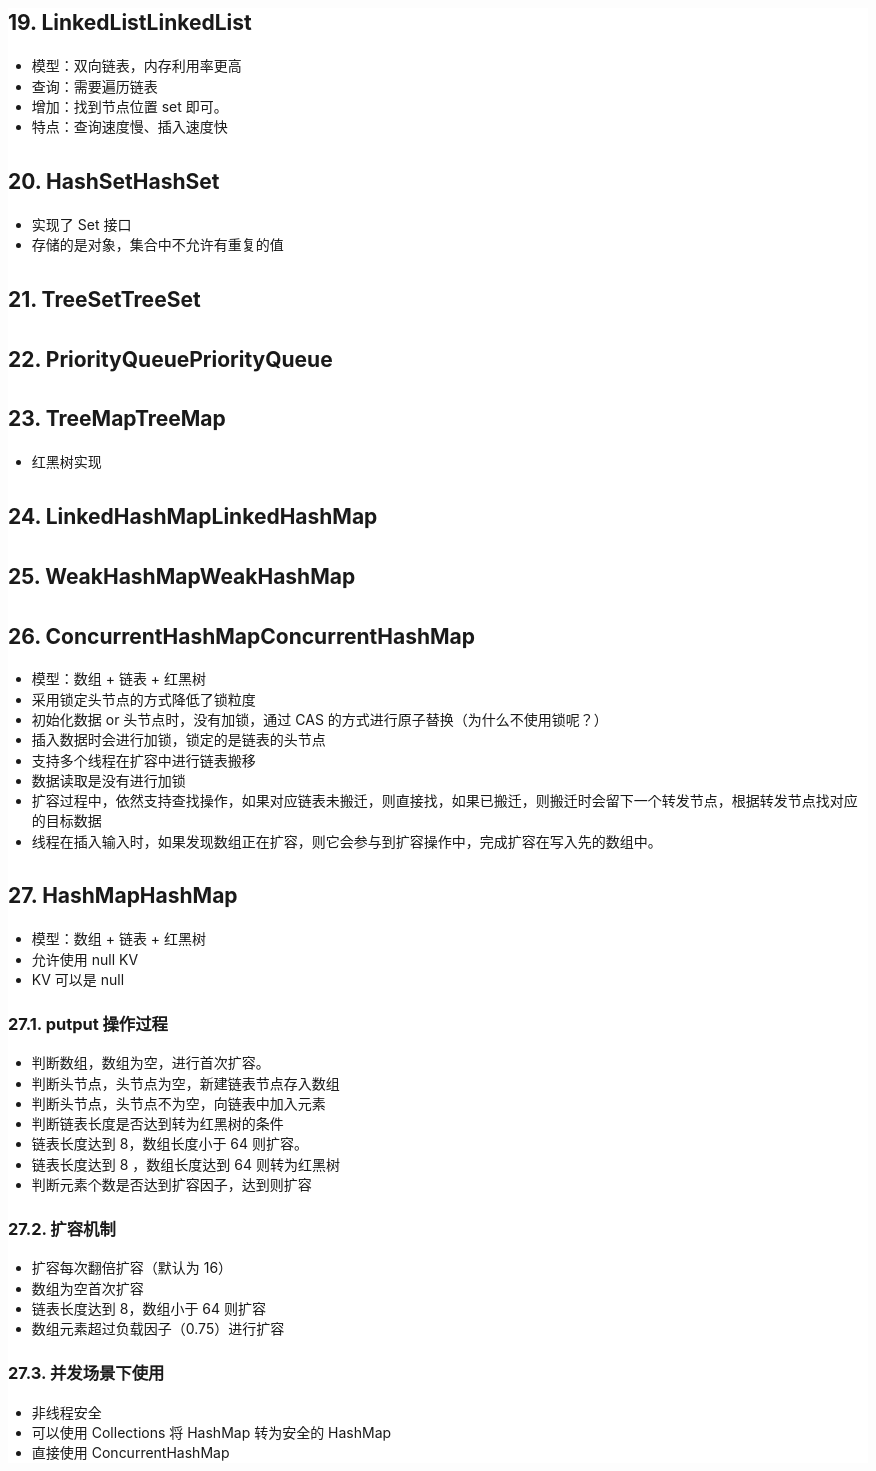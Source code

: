 ##  19. LinkedListLinkedList
- 模型：双向链表，内存利用率更高
- 查询：需要遍历链表
- 增加：找到节点位置 set 即可。
- 特点：查询速度慢、插入速度快

##  20. HashSetHashSet
- 实现了 Set 接口
- 存储的是对象，集合中不允许有重复的值


##  21. TreeSetTreeSet

##  22. PriorityQueuePriorityQueue

##  23. TreeMapTreeMap
- 红黑树实现

##  24. LinkedHashMapLinkedHashMap

##  25. WeakHashMapWeakHashMap
##  26. ConcurrentHashMapConcurrentHashMap
- 模型：数组 + 链表 + 红黑树
- 采用锁定头节点的方式降低了锁粒度
- 初始化数据 or 头节点时，没有加锁，通过 CAS 的方式进行原子替换（为什么不使用锁呢？）
- 插入数据时会进行加锁，锁定的是链表的头节点
- 支持多个线程在扩容中进行链表搬移
- 数据读取是没有进行加锁
- 扩容过程中，依然支持查找操作，如果对应链表未搬迁，则直接找，如果已搬迁，则搬迁时会留下一个转发节点，根据转发节点找对应的目标数据
- 线程在插入输入时，如果发现数组正在扩容，则它会参与到扩容操作中，完成扩容在写入先的数组中。

##  27. HashMapHashMap
- 模型：数组 + 链表 + 红黑树
- 允许使用 null KV
- KV 可以是 null
###  27.1. putput 操作过程
- 判断数组，数组为空，进行首次扩容。
- 判断头节点，头节点为空，新建链表节点存入数组
- 判断头节点，头节点不为空，向链表中加入元素
- 判断链表长度是否达到转为红黑树的条件
- 链表长度达到 8，数组长度小于 64 则扩容。
- 链表长度达到 8 ，数组长度达到 64 则转为红黑树
- 判断元素个数是否达到扩容因子，达到则扩容
###  27.2. 扩容机制
- 扩容每次翻倍扩容（默认为 16）
- 数组为空首次扩容
- 链表长度达到 8，数组小于 64 则扩容
- 数组元素超过负载因子（0.75）进行扩容
###  27.3. 并发场景下使用
- 非线程安全
- 可以使用 Collections 将 HashMap 转为安全的 HashMap
- 直接使用 ConcurrentHashMap

